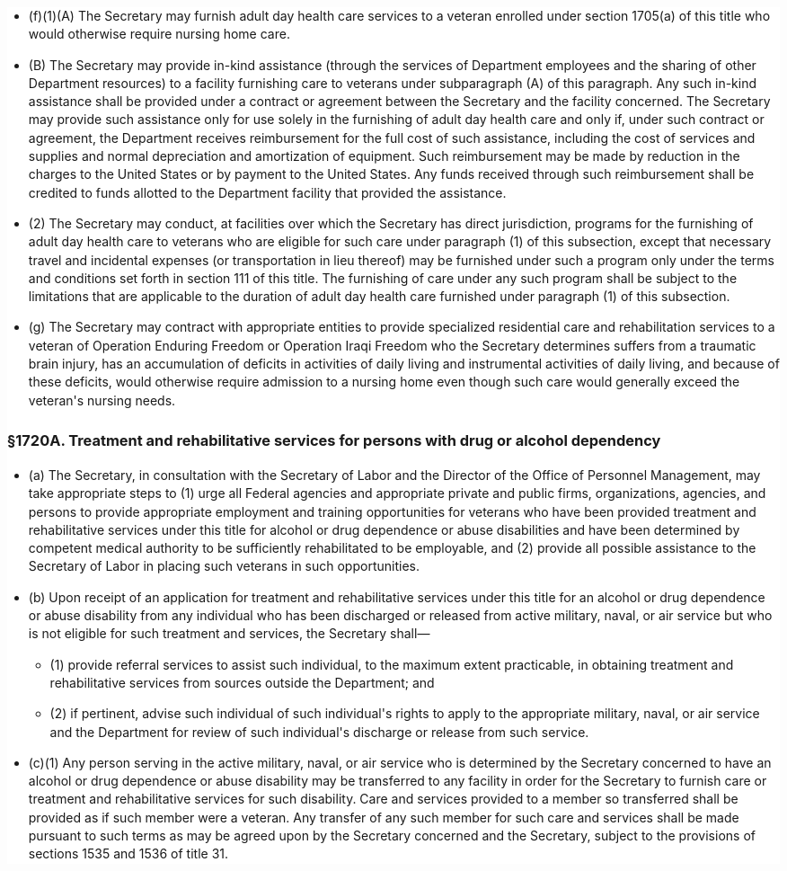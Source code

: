 * (f)(1)(A) The Secretary may furnish adult day health care services to a veteran enrolled under section 1705(a) of this title who would otherwise require nursing home care.

* (B) The Secretary may provide in-kind assistance (through the services of Department employees and the sharing of other Department resources) to a facility furnishing care to veterans under subparagraph (A) of this paragraph. Any such in-kind assistance shall be provided under a contract or agreement between the Secretary and the facility concerned. The Secretary may provide such assistance only for use solely in the furnishing of adult day health care and only if, under such contract or agreement, the Department receives reimbursement for the full cost of such assistance, including the cost of services and supplies and normal depreciation and amortization of equipment. Such reimbursement may be made by reduction in the charges to the United States or by payment to the United States. Any funds received through such reimbursement shall be credited to funds allotted to the Department facility that provided the assistance.

* (2) The Secretary may conduct, at facilities over which the Secretary has direct jurisdiction, programs for the furnishing of adult day health care to veterans who are eligible for such care under paragraph (1) of this subsection, except that necessary travel and incidental expenses (or transportation in lieu thereof) may be furnished under such a program only under the terms and conditions set forth in section 111 of this title. The furnishing of care under any such program shall be subject to the limitations that are applicable to the duration of adult day health care furnished under paragraph (1) of this subsection.

* (g) The Secretary may contract with appropriate entities to provide specialized residential care and rehabilitation services to a veteran of Operation Enduring Freedom or Operation Iraqi Freedom who the Secretary determines suffers from a traumatic brain injury, has an accumulation of deficits in activities of daily living and instrumental activities of daily living, and because of these deficits, would otherwise require admission to a nursing home even though such care would generally exceed the veteran's nursing needs.

### §1720A. Treatment and rehabilitative services for persons with drug or alcohol dependency
* (a) The Secretary, in consultation with the Secretary of Labor and the Director of the Office of Personnel Management, may take appropriate steps to (1) urge all Federal agencies and appropriate private and public firms, organizations, agencies, and persons to provide appropriate employment and training opportunities for veterans who have been provided treatment and rehabilitative services under this title for alcohol or drug dependence or abuse disabilities and have been determined by competent medical authority to be sufficiently rehabilitated to be employable, and (2) provide all possible assistance to the Secretary of Labor in placing such veterans in such opportunities.

* (b) Upon receipt of an application for treatment and rehabilitative services under this title for an alcohol or drug dependence or abuse disability from any individual who has been discharged or released from active military, naval, or air service but who is not eligible for such treatment and services, the Secretary shall—

  * (1) provide referral services to assist such individual, to the maximum extent practicable, in obtaining treatment and rehabilitative services from sources outside the Department; and

  * (2) if pertinent, advise such individual of such individual's rights to apply to the appropriate military, naval, or air service and the Department for review of such individual's discharge or release from such service.


* (c)(1) Any person serving in the active military, naval, or air service who is determined by the Secretary concerned to have an alcohol or drug dependence or abuse disability may be transferred to any facility in order for the Secretary to furnish care or treatment and rehabilitative services for such disability. Care and services provided to a member so transferred shall be provided as if such member were a veteran. Any transfer of any such member for such care and services shall be made pursuant to such terms as may be agreed upon by the Secretary concerned and the Secretary, subject to the provisions of sections 1535 and 1536 of title 31.
